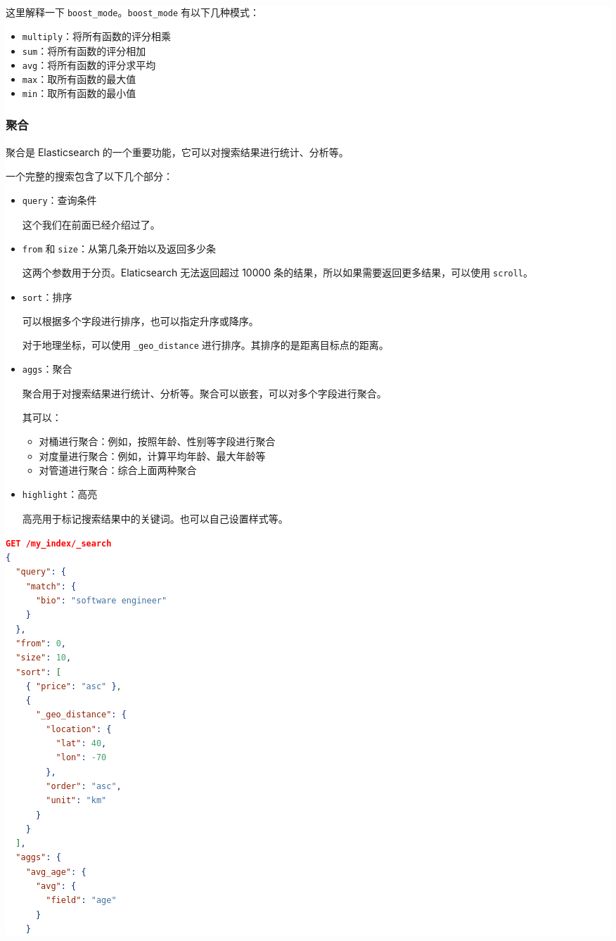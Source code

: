 这里解释一下 `boost_mode`。`boost_mode` 有以下几种模式：

- `multiply`：将所有函数的评分相乘
- `sum`：将所有函数的评分相加
- `avg`：将所有函数的评分求平均
- `max`：取所有函数的最大值
- `min`：取所有函数的最小值

### 聚合

聚合是 Elasticsearch 的一个重要功能，它可以对搜索结果进行统计、分析等。

一个完整的搜索包含了以下几个部分：

- `query`：查询条件

  这个我们在前面已经介绍过了。

- `from` 和 `size`：从第几条开始以及返回多少条

  这两个参数用于分页。Elaticsearch 无法返回超过 10000 条的结果，所以如果需要返回更多结果，可以使用 `scroll`。

- `sort`：排序

  可以根据多个字段进行排序，也可以指定升序或降序。

  对于地理坐标，可以使用 `_geo_distance` 进行排序。其排序的是距离目标点的距离。

- `aggs`：聚合

  聚合用于对搜索结果进行统计、分析等。聚合可以嵌套，可以对多个字段进行聚合。

  其可以：

  - 对桶进行聚合：例如，按照年龄、性别等字段进行聚合
  - 对度量进行聚合：例如，计算平均年龄、最大年龄等
  - 对管道进行聚合：综合上面两种聚合

- `highlight`：高亮

  高亮用于标记搜索结果中的关键词。也可以自己设置样式等。

```json
GET /my_index/_search
{
  "query": {
    "match": {
      "bio": "software engineer"
    }
  },
  "from": 0,
  "size": 10,
  "sort": [
    { "price": "asc" },
    {
      "_geo_distance": {
        "location": {
          "lat": 40,
          "lon": -70
        },
        "order": "asc",
        "unit": "km"
      }
    }
  ],
  "aggs": {
    "avg_age": {
      "avg": {
        "field": "age"
      }
    }
```